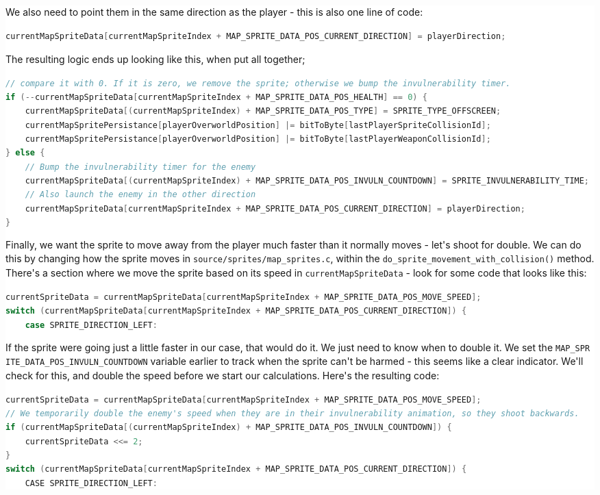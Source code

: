 We also need to point them in the same direction as the player - this is also one line of code: 

```c
currentMapSpriteData[currentMapSpriteIndex + MAP_SPRITE_DATA_POS_CURRENT_DIRECTION] = playerDirection;
```

The resulting logic ends up looking like this, when put all together; 

```c
// compare it with 0. If it is zero, we remove the sprite; otherwise we bump the invulnerability timer.
if (--currentMapSpriteData[currentMapSpriteIndex + MAP_SPRITE_DATA_POS_HEALTH] == 0) {
    currentMapSpriteData[(currentMapSpriteIndex) + MAP_SPRITE_DATA_POS_TYPE] = SPRITE_TYPE_OFFSCREEN;
    currentMapSpritePersistance[playerOverworldPosition] |= bitToByte[lastPlayerSpriteCollisionId];
    currentMapSpritePersistance[playerOverworldPosition] |= bitToByte[lastPlayerWeaponCollisionId];
} else {
    // Bump the invulnerability timer for the enemy
    currentMapSpriteData[(currentMapSpriteIndex) + MAP_SPRITE_DATA_POS_INVULN_COUNTDOWN] = SPRITE_INVULNERABILITY_TIME;
    // Also launch the enemy in the other direction
    currentMapSpriteData[currentMapSpriteIndex + MAP_SPRITE_DATA_POS_CURRENT_DIRECTION] = playerDirection;
}

```

Finally, we want the sprite to move away from the player much faster than it normally moves - let's shoot for double.
We can do this by changing how the sprite moves in `source/sprites/map_sprites.c`, within the 
`do_sprite_movement_with_collision()`  method. There's a section where we move the sprite based on its 
speed in `currentMapSpriteData` - look for some code that looks like this: 

```c
currentSpriteData = currentMapSpriteData[currentMapSpriteIndex + MAP_SPRITE_DATA_POS_MOVE_SPEED];
switch (currentMapSpriteData[currentMapSpriteIndex + MAP_SPRITE_DATA_POS_CURRENT_DIRECTION]) {
    case SPRITE_DIRECTION_LEFT:
```

If the sprite were going just a little faster in our case, that would do it. We just need to know when to double it.
We set the `MAP_SPRITE_DATA_POS_INVULN_COUNTDOWN` variable earlier to track when the sprite can't be harmed - this
seems like a clear indicator. We'll check for this, and double the speed before we start our calculations.  Here's
the resulting code: 

```c
currentSpriteData = currentMapSpriteData[currentMapSpriteIndex + MAP_SPRITE_DATA_POS_MOVE_SPEED];
// We temporarily double the enemy's speed when they are in their invulnerability animation, so they shoot backwards.
if (currentMapSpriteData[(currentMapSpriteIndex) + MAP_SPRITE_DATA_POS_INVULN_COUNTDOWN]) {
    currentSpriteData <<= 2;
}
switch (currentMapSpriteData[currentMapSpriteIndex + MAP_SPRITE_DATA_POS_CURRENT_DIRECTION]) {
    CASE SPRITE_DIRECTION_LEFT:
```
